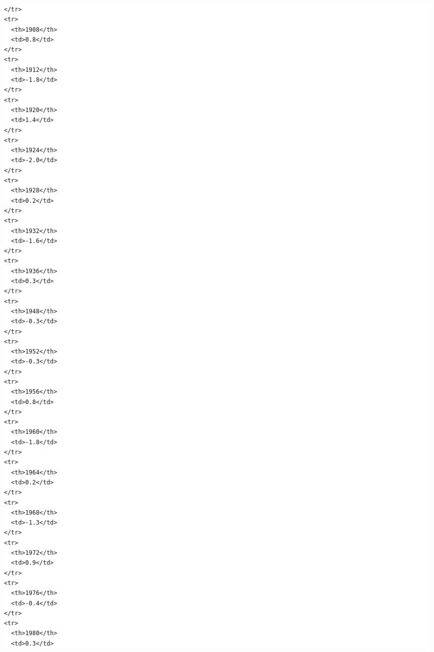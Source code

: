     </tr>
    <tr>
      <th>1908</th>
      <td>0.8</td>
    </tr>
    <tr>
      <th>1912</th>
      <td>-1.8</td>
    </tr>
    <tr>
      <th>1920</th>
      <td>1.4</td>
    </tr>
    <tr>
      <th>1924</th>
      <td>-2.0</td>
    </tr>
    <tr>
      <th>1928</th>
      <td>0.2</td>
    </tr>
    <tr>
      <th>1932</th>
      <td>-1.6</td>
    </tr>
    <tr>
      <th>1936</th>
      <td>0.3</td>
    </tr>
    <tr>
      <th>1948</th>
      <td>-0.3</td>
    </tr>
    <tr>
      <th>1952</th>
      <td>-0.3</td>
    </tr>
    <tr>
      <th>1956</th>
      <td>0.8</td>
    </tr>
    <tr>
      <th>1960</th>
      <td>-1.8</td>
    </tr>
    <tr>
      <th>1964</th>
      <td>0.2</td>
    </tr>
    <tr>
      <th>1968</th>
      <td>-1.3</td>
    </tr>
    <tr>
      <th>1972</th>
      <td>0.9</td>
    </tr>
    <tr>
      <th>1976</th>
      <td>-0.4</td>
    </tr>
    <tr>
      <th>1980</th>
      <td>0.3</td>